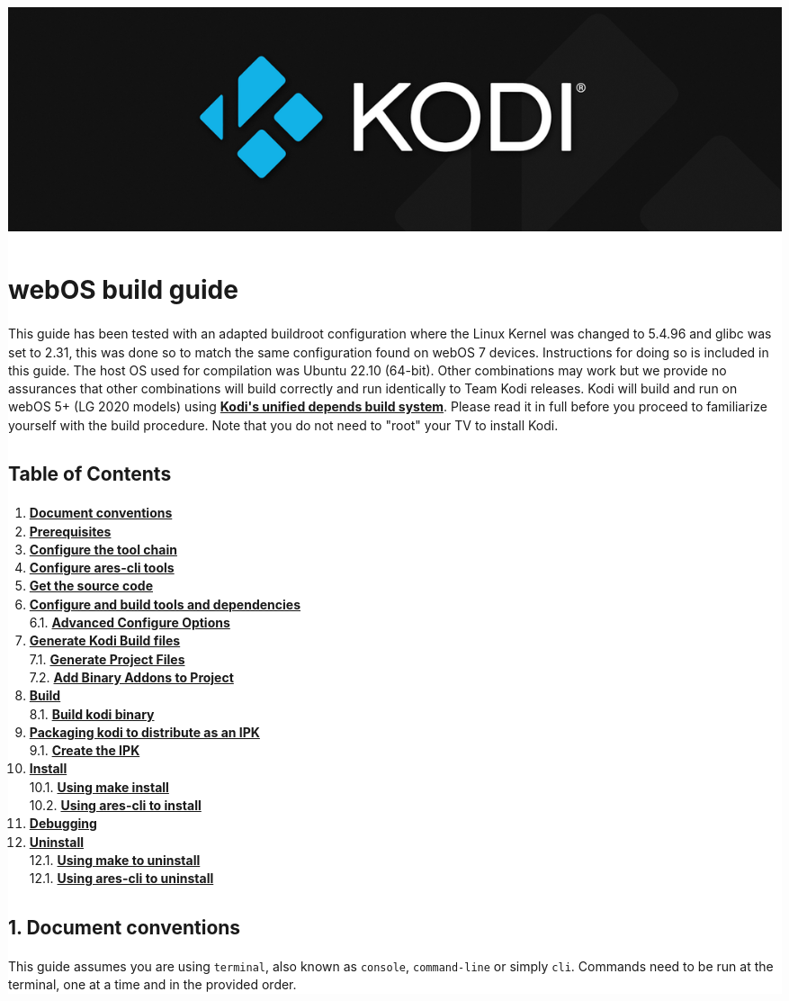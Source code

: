 ![Kodi Logo](resources/banner_slim.png)

# webOS build guide
This guide has been tested with an adapted buildroot configuration where the Linux Kernel was changed to 5.4.96 and glibc was set to 2.31, this was done so to match the same configuration found on webOS 7 devices. Instructions for doing so is included in this guide. The host OS used for compilation was Ubuntu 22.10 (64-bit). Other combinations may work but we provide no assurances that other combinations will build correctly and run identically to Team Kodi releases. Kodi will build and run on webOS 5+ (LG 2020 models) using **[Kodi's unified depends build system](../tools/depends/README.md)**. Please read it in full before you proceed to familiarize yourself with the build procedure. Note that you do not need to "root" your TV to install Kodi.

## Table of Contents
1. **[Document conventions](#1-document-conventions)**
2. **[Prerequisites](#2-prerequisites)**
3. **[Configure the tool chain](#3-Configure-the-tool-chain)**
4. **[Configure ares-cli tools](#4-Configure-ares-cli-tools)**
5. **[Get the source code](#5-get-the-source-code)**  
6. **[Configure and build tools and dependencies](#6-configure-and-build-tools-and-dependencies)**  
  6.1. **[Advanced Configure Options](#61-Advanced-Configure-Options)**
7. **[Generate Kodi Build files](#7-Generate-Kodi-Build-files)**  
  7.1. **[Generate Project Files](#71-Generate-Project-Files)**  
  7.2. **[Add Binary Addons to Project](#72-Add-Binary-Addons-to-Project)**
8. **[Build](#8-build)**  
  8.1. **[Build kodi binary](#81-Build-kodi-binary)**
9. **[Packaging kodi to distribute as an IPK](#9-Packaging-kodi-to-distribute-as-an-IPK)**  
  9.1. **[Create the IPK](#91-Create-the-IPK)**  
10. **[Install](#10-Install)**  
  10.1. **[Using make install](#101-Using-make-install)**  
  10.2. **[Using ares-cli to install](#102-Using-ares-cli-to-install)**
11. **[Debugging ](#11-Debugging)**
12. **[Uninstall](#12-Uninstall)**  
  12.1. **[Using make to uninstall](#121-Using-make-to-uninstall)**  
  12.1. **[Using ares-cli to uninstall](#122-Using-ares-cli-to-uninstall)**

## 1. Document conventions
This guide assumes you are using `terminal`, also known as `console`, `command-line` or simply `cli`. Commands need to be run at the terminal, one at a time and in the provided order.
